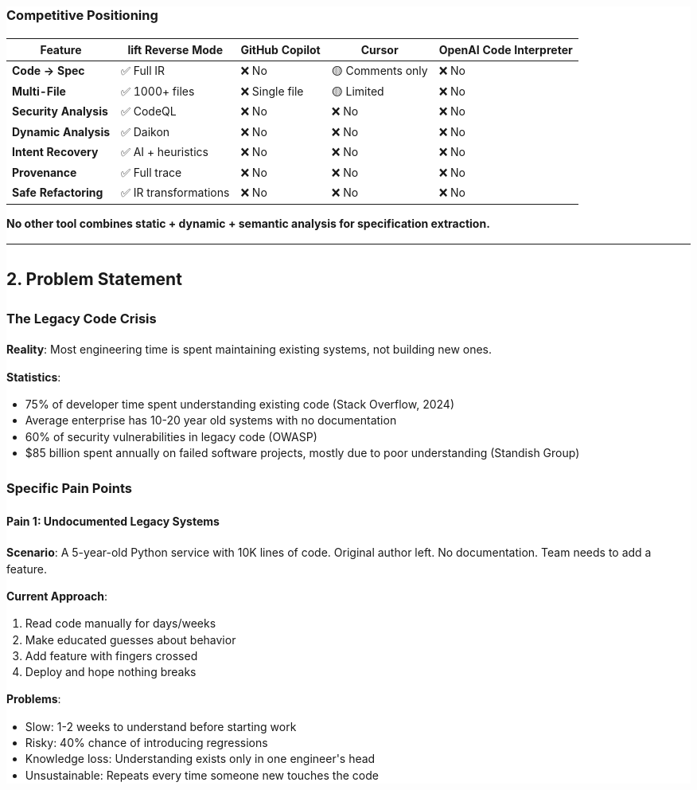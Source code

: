 ### Competitive Positioning

| Feature | lift Reverse Mode | GitHub Copilot | Cursor | OpenAI Code Interpreter |
|---------|------------------|----------------|--------|------------------------|
| **Code → Spec** | ✅ Full IR | ❌ No | 🟡 Comments only | ❌ No |
| **Multi-File** | ✅ 1000+ files | ❌ Single file | 🟡 Limited | ❌ No |
| **Security Analysis** | ✅ CodeQL | ❌ No | ❌ No | ❌ No |
| **Dynamic Analysis** | ✅ Daikon | ❌ No | ❌ No | ❌ No |
| **Intent Recovery** | ✅ AI + heuristics | ❌ No | ❌ No | ❌ No |
| **Provenance** | ✅ Full trace | ❌ No | ❌ No | ❌ No |
| **Safe Refactoring** | ✅ IR transformations | ❌ No | ❌ No | ❌ No |

**No other tool combines static + dynamic + semantic analysis for specification extraction.**

---

## 2. Problem Statement

### The Legacy Code Crisis

**Reality**: Most engineering time is spent maintaining existing systems, not building new ones.

**Statistics**:
- 75% of developer time spent understanding existing code (Stack Overflow, 2024)
- Average enterprise has 10-20 year old systems with no documentation
- 60% of security vulnerabilities in legacy code (OWASP)
- $85 billion spent annually on failed software projects, mostly due to poor understanding (Standish Group)

### Specific Pain Points

#### Pain 1: Undocumented Legacy Systems

**Scenario**: A 5-year-old Python service with 10K lines of code. Original author left. No documentation. Team needs to add a feature.

**Current Approach**:
1. Read code manually for days/weeks
2. Make educated guesses about behavior
3. Add feature with fingers crossed
4. Deploy and hope nothing breaks

**Problems**:
- Slow: 1-2 weeks to understand before starting work
- Risky: 40% chance of introducing regressions
- Knowledge loss: Understanding exists only in one engineer's head
- Unsustainable: Repeats every time someone new touches the code
